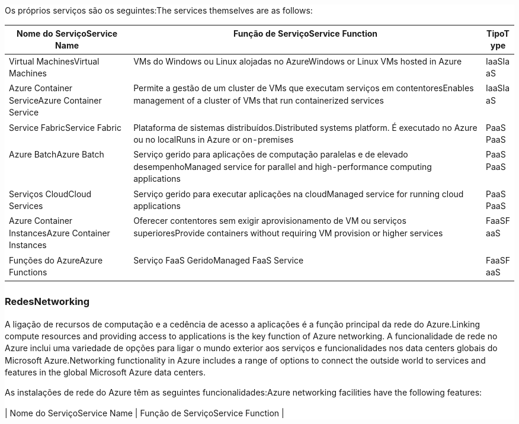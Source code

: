 <span data-ttu-id="0a79f-120">Os próprios serviços são os seguintes:</span><span class="sxs-lookup"><span data-stu-id="0a79f-120">The services themselves are as follows:</span></span>

|  <span data-ttu-id="0a79f-121">Nome do Serviço</span><span class="sxs-lookup"><span data-stu-id="0a79f-121">Service Name</span></span>             | <span data-ttu-id="0a79f-122">Função de Serviço</span><span class="sxs-lookup"><span data-stu-id="0a79f-122">Service Function</span></span>                                                          |  <span data-ttu-id="0a79f-123">Tipo</span><span class="sxs-lookup"><span data-stu-id="0a79f-123">Type</span></span>     |
| -------------             | -------------                                                             | --------- |
| <span data-ttu-id="0a79f-124">Virtual Machines</span><span class="sxs-lookup"><span data-stu-id="0a79f-124">Virtual Machines</span></span>          | <span data-ttu-id="0a79f-125">VMs do Windows ou Linux alojadas no Azure</span><span class="sxs-lookup"><span data-stu-id="0a79f-125">Windows or Linux VMs hosted in Azure</span></span>                                      | <span data-ttu-id="0a79f-126">IaaS</span><span class="sxs-lookup"><span data-stu-id="0a79f-126">IaaS</span></span>      |
| <span data-ttu-id="0a79f-127">Azure Container Service</span><span class="sxs-lookup"><span data-stu-id="0a79f-127">Azure Container Service</span></span>   | <span data-ttu-id="0a79f-128">Permite a gestão de um cluster de VMs que executam serviços em contentores</span><span class="sxs-lookup"><span data-stu-id="0a79f-128">Enables management of a cluster of VMs that run containerized services</span></span>    | <span data-ttu-id="0a79f-129">IaaS</span><span class="sxs-lookup"><span data-stu-id="0a79f-129">IaaS</span></span>      |
| <span data-ttu-id="0a79f-130">Service Fabric</span><span class="sxs-lookup"><span data-stu-id="0a79f-130">Service Fabric</span></span>            | <span data-ttu-id="0a79f-131">Plataforma de sistemas distribuídos.</span><span class="sxs-lookup"><span data-stu-id="0a79f-131">Distributed systems platform.</span></span> <span data-ttu-id="0a79f-132">É executado no Azure ou no local</span><span class="sxs-lookup"><span data-stu-id="0a79f-132">Runs in Azure or on-premises</span></span>                | <span data-ttu-id="0a79f-133">PaaS</span><span class="sxs-lookup"><span data-stu-id="0a79f-133">PaaS</span></span>      |
| <span data-ttu-id="0a79f-134">Azure Batch</span><span class="sxs-lookup"><span data-stu-id="0a79f-134">Azure Batch</span></span>               | <span data-ttu-id="0a79f-135">Serviço gerido para aplicações de computação paralelas e de elevado desempenho</span><span class="sxs-lookup"><span data-stu-id="0a79f-135">Managed service for parallel and high-performance computing applications</span></span>  | <span data-ttu-id="0a79f-136">PaaS</span><span class="sxs-lookup"><span data-stu-id="0a79f-136">PaaS</span></span>      |
| <span data-ttu-id="0a79f-137">Serviços Cloud</span><span class="sxs-lookup"><span data-stu-id="0a79f-137">Cloud Services</span></span>            | <span data-ttu-id="0a79f-138">Serviço gerido para executar aplicações na cloud</span><span class="sxs-lookup"><span data-stu-id="0a79f-138">Managed service for running cloud applications</span></span>                            | <span data-ttu-id="0a79f-139">PaaS</span><span class="sxs-lookup"><span data-stu-id="0a79f-139">PaaS</span></span>      |
| <span data-ttu-id="0a79f-140">Azure Container Instances</span><span class="sxs-lookup"><span data-stu-id="0a79f-140">Azure Container Instances</span></span> | <span data-ttu-id="0a79f-141">Oferecer contentores sem exigir aprovisionamento de VM ou serviços superiores</span><span class="sxs-lookup"><span data-stu-id="0a79f-141">Provide containers without requiring VM provision or higher services</span></span>      | <span data-ttu-id="0a79f-142">FaaS</span><span class="sxs-lookup"><span data-stu-id="0a79f-142">FaaS</span></span>      |
| <span data-ttu-id="0a79f-143">Funções do Azure</span><span class="sxs-lookup"><span data-stu-id="0a79f-143">Azure Functions</span></span>           | <span data-ttu-id="0a79f-144">Serviço FaaS Gerido</span><span class="sxs-lookup"><span data-stu-id="0a79f-144">Managed FaaS Service</span></span>                                                      | <span data-ttu-id="0a79f-145">FaaS</span><span class="sxs-lookup"><span data-stu-id="0a79f-145">FaaS</span></span>      |

### <a name="networking"></a><span data-ttu-id="0a79f-146">Redes</span><span class="sxs-lookup"><span data-stu-id="0a79f-146">Networking</span></span>

<span data-ttu-id="0a79f-147">A ligação de recursos de computação e a cedência de acesso a aplicações é a função principal da rede do Azure.</span><span class="sxs-lookup"><span data-stu-id="0a79f-147">Linking compute resources and providing access to applications is the key function of Azure networking.</span></span> <span data-ttu-id="0a79f-148">A funcionalidade de rede no Azure inclui uma variedade de opções para ligar o mundo exterior aos serviços e funcionalidades nos data centers globais do Microsoft Azure.</span><span class="sxs-lookup"><span data-stu-id="0a79f-148">Networking functionality in Azure includes a range of options to connect the outside world to services and features in the global Microsoft Azure data centers.</span></span>

<span data-ttu-id="0a79f-149">As instalações de rede do Azure têm as seguintes funcionalidades:</span><span class="sxs-lookup"><span data-stu-id="0a79f-149">Azure networking facilities have the following features:</span></span>

|  <span data-ttu-id="0a79f-150">Nome do Serviço</span><span class="sxs-lookup"><span data-stu-id="0a79f-150">Service Name</span></span>             | <span data-ttu-id="0a79f-151">Função de Serviço</span><span class="sxs-lookup"><span data-stu-id="0a79f-151">Service Function</span></span>                                                                      |
